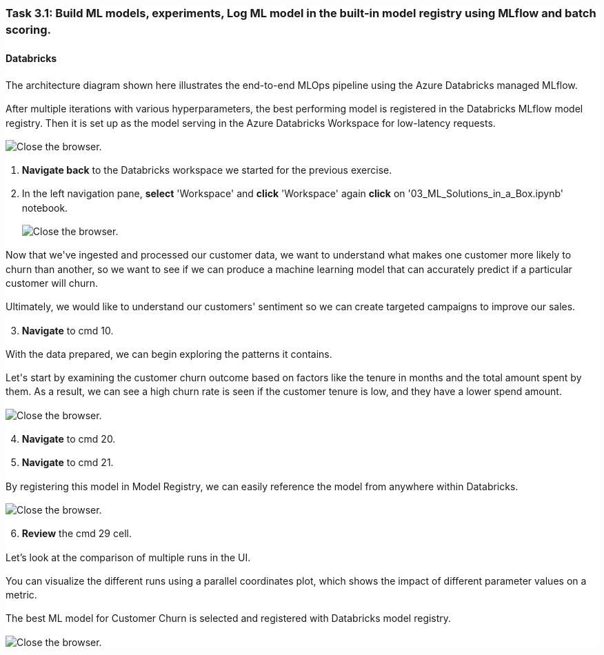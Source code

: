 ### Task 3.1: Build ML models, experiments, Log ML model in the built-in model registry using MLflow and batch scoring.

#### Databricks

The architecture diagram shown here illustrates the end-to-end MLOps pipeline using the Azure Databricks managed MLflow. 

After multiple iterations with various hyperparameters, the best performing model is registered in the Databricks MLflow model registry. Then it is set up as the model serving in the Azure Databricks Workspace for low-latency requests.
	
   ![Close the browser.](media/task-3.1.1.png)

1. **Navigate back** to the Databricks workspace we started for the previous exercise.

2. In the left navigation pane, **select** 'Workspace' and **click** 'Workspace' again **click** on '03_ML_Solutions_in_a_Box.ipynb' notebook.

	![Close the browser.](media/task-3.1.2.png)

Now that we've ingested and processed our customer data, we want to understand what makes one customer more likely to churn than another, so we want to see if we can produce a machine learning model that can accurately predict if a particular customer will churn.

Ultimately, we would like to understand our customers' sentiment so we can create targeted campaigns to improve our sales.

3. **Navigate** to cmd 10.

With the data prepared, we can begin exploring the patterns it contains. 

Let's start by examining the customer churn outcome based on factors like the tenure in months and the total amount spent by them. As a result, we can see a high churn rate is seen if the customer tenure is low, and they have a lower spend amount.

   ![Close the browser.](media/task-3.1.4.png)

4. **Navigate** to cmd 20.

5. **Navigate** to cmd 21. 

By registering this model in Model Registry, we can easily reference the model from anywhere within Databricks. 

   ![Close the browser.](media/task-3.1.5.png)

6. **Review** the cmd 29 cell.

Let’s look at the comparison of multiple runs in the UI.

You can visualize the different runs using a parallel coordinates plot, which shows the impact of different parameter values on a metric.

The best ML model for Customer Churn is selected and registered with Databricks model registry.

   ![Close the browser.](media/task-3.1.6.png)
